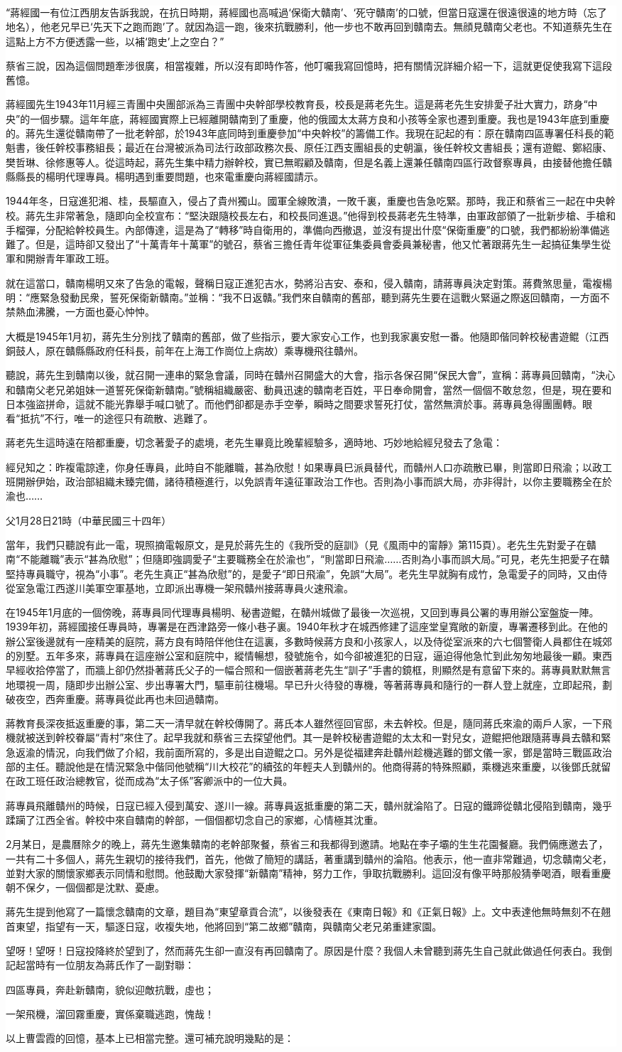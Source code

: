 “蔣經國一有位江西朋友告訴我說，在抗日時期，蔣經國也高喊過‘保衛大贛南’、‘死守贛南’的口號，但當日寇還在很遠很遠的地方時（忘了地名），他老兄早已‘先天下之跑而跑’了。就因為這一跑，後來抗戰勝利，他一步也不敢再回到贛南去。無顔見贛南父老也。不知道蔡先生在這點上方不方便透露一些，以補‘跑史’上之空白？”

蔡省三說，因為這個問題牽涉很廣，相當複雜，所以沒有即時作答，他叮囑我寫回憶時，把有關情況詳細介紹一下，這就更促使我寫下這段舊憶。

蔣經國先生1943年11月經三青團中央團部派為三青團中央幹部學校教育長，校長是蔣老先生。這是蔣老先生安排愛子壯大實力，跻身“中央”的一個步驟。這年年底，蔣經國實際上已經離開贛南到了重慶，他的俄國太太蔣方良和小孩等全家也遷到重慶。我也是1943年底到重慶的。蔣先生還從贛南帶了一批老幹部，於1943年底同時到重慶參加“中央幹校”的籌備工作。我現在記起的有：原在贛南四區專署任科長的範魁書，後任幹校事務組長；最近在台灣被派為司法行政部政務次長、原任江西支團組長的史朝瀛，後任幹校文書組長；還有遊鲲、鄭紹康、樊哲琳、徐修惠等人。從這時起，蔣先生集中精力辦幹校，實已無暇顧及贛南，但是名義上還兼任贛南四區行政督察專員，由接替他擔任贛縣縣長的楊明代理專員。楊明遇到重要問題，也來電重慶向蔣經國請示。

1944年冬，日寇進犯湘、桂，長驅直入，侵占了貴州獨山。國軍全線敗潰，一敗千裏，重慶也告急吃緊。那時，我正和蔡省三一起在中央幹校。蔣先生非常著急，隨即向全校宣布：“堅決跟隨校長左右，和校長同進退。”他得到校長蔣老先生特準，由軍政部領了一批新步槍、手槍和手榴彈，分配給幹校員生。內部傳達，這是為了“轉移”時自衛用的，準備向西撤退，並沒有提出什麼“保衛重慶”的口號，我們都紛紛準備逃難了。但是，這時卻又發出了“十萬青年十萬軍”的號召，蔡省三擔任青年從軍征集委員會委員兼秘書，他又忙著跟蔣先生一起搞征集學生從軍和開辦青年軍政工班。

就在這當口，贛南楊明又來了告急的電報，聲稱日寇正進犯吉水，勢將沿吉安、泰和，侵入贛南，請蔣專員決定對策。蔣費煞思量，電複楊明：“應緊急發動民衆，誓死保衛新贛南。”並稱：“我不日返贛。”我們來自贛南的舊部，聽到蔣先生要在這戰火緊逼之際返回贛南，一方面不禁熱血沸騰，一方面也憂心忡忡。

大概是1945年1月初，蔣先生分別找了贛南的舊部，做了些指示，要大家安心工作，也到我家裏安慰一番。他隨即偕同幹校秘書遊鲲（江西銅鼓人，原在贛縣縣政府任科長，前年在上海工作崗位上病故）乘專機飛往贛州。

聽說，蔣先生到贛南以後，就召開一連串的緊急會議，同時在贛州召開盛大的大會，指示各保召開“保民大會”，宣稱：蔣專員回贛南，“決心和贛南父老兄弟姐妹一道誓死保衛新贛南。”號稱組織嚴密、動員迅速的贛南老百姓，平日奉命開會，當然一個個不敢怠忽，但是，現在要和日本強盜拼命，這就不能光靠舉手喊口號了。而他們卻都是赤手空拳，瞬時之間要求誓死打仗，當然無濟於事。蔣專員急得團團轉。眼看“抵抗”不行，唯一的途徑只有疏散、逃難了。

蔣老先生這時遠在陪都重慶，切念著愛子的處境，老先生畢竟比晚輩經驗多，適時地、巧妙地給經兒發去了急電：

經兒知之：昨複電諒達，你身任專員，此時自不能離職，甚為欣慰！如果專員巳派員替代，而贛州人口亦疏散已畢，則當即日飛渝；以政工班開辦伊始，政治部組織未臻完備，諸待積極進行，以免誤青年遠征軍政治工作也。否則為小事而誤大局，亦非得計，以你主要職務全在於渝也……

父1月28日21時（中華民國三十四年）

當年，我們只聽說有此一電，現照摘電報原文，是見於蔣先生的《我所受的庭訓》（見《風雨中的甯靜》第115頁）。老先生先對愛子在贛南“不能離職”表示“甚為欣慰”；但隨即強調愛子“主要職務全在於渝也”，“則當即日飛渝……否則為小事而誤大局。”可見，老先生把愛子在贛堅持專員職守，視為“小事”。老先生真正“甚為欣慰”的，是愛子“即日飛渝”，免誤“大局”。老先生早就胸有成竹，急電愛子的同時，又由侍從室急電江西遂川美軍空軍基地，立即派出專機一架飛贛州接蔣專員火速飛渝。

在1945年1月底的一個傍晚，蔣專員同代理專員楊明、秘書遊鲲，在贛州城做了最後一次巡視，又回到專員公署的專用辦公室盤旋一陣。1939年初，蔣經國接任專員時，專署是在西津路旁一條小巷子裏。1940年秋才在城西修建了這座堂皇寬敞的新廈，專署遷移到此。在他的辦公室後邊就有一座精美的庭院，蔣方良有時陪伴他住在這裏，多數時候蔣方良和小孩家人，以及侍從室派來的六七個警衛人員都住在城郊的別墅。五年多來，蔣專員在這座辦公室和庭院中，縱情暢想，發號施令，如今卻被進犯的日寇，逼迫得他急忙到此匆匆地最後一顧。東西早經收拾停當了，而牆上卻仍然掛著蔣氏父子的一幅合照和一個嵌著蔣老先生“訓子”手書的鏡框，則顯然是有意留下來的。蔣專員默默無言地環視一周，隨即步出辦公室、步出專署大門，驅車前往機場。早已升火待發的專機，等著蔣專員和隨行的一群人登上就座，立即起飛，劃破夜空，西奔重慶。蔣專員從此再也未回過贛南。

蔣教育長深夜抵返重慶的事，第二天一清早就在幹校傳開了。蔣氏本人雖然徑回官邸，未去幹校。但是，隨同蔣氏來渝的兩戶人家，一下飛機就被送到幹校眷屬“青村”來住了。起早我就和蔡省三去探望他們。其一是幹校秘書遊鲲的太太和一對兒女，遊鲲把他跟隨蔣專員去贛和緊急返渝的情況，向我們做了介紹，我前面所寫的，多是出自遊鲲之口。另外是從福建奔赴贛州趁機逃難的鄧文儀一家，鄧是當時三戰區政治部的主任。聽說他是在情況緊急中偕同他號稱“川大校花”的續弦的年輕夫人到贛州的。他商得蔣的特殊照顧，乘機逃來重慶，以後鄧氏就留在政工班任政治總教官，從而成為“太子係”客卿派中的一位大員。

蔣專員飛離贛州的時候，日寇已經入侵到萬安、遂川一線。蔣專員返抵重慶的第二天，贛州就淪陷了。日寇的鐵蹄從贛北侵陷到贛南，幾乎蹂躏了江西全省。幹校中來自贛南的幹部，一個個都切念自己的家鄉，心情極其沈重。

2月某日，是農曆除夕的晚上，蔣先生邀集贛南的老幹部聚餐，蔡省三和我都得到邀請。地點在李子壩的生生花園餐廳。我們倆應邀去了，一共有二十多個人，蔣先生親切的接待我們，首先，他做了簡短的講話，著重講到贛州的淪陷。他表示，他一直非常難過，切念贛南父老，並對大家的關懷家鄉表示同情和慰問。他鼓勵大家發揮“新贛南”精神，努力工作，爭取抗戰勝利。這回沒有像平時那般猜拳喝酒，眼看重慶朝不保夕，一個個都是沈默、憂慮。

蔣先生提到他寫了一篇懷念贛南的文章，題目為“東望章貢合流”，以後發表在《東南日報》和《正氣日報》上。文中表達他無時無刻不在翹首東望，指望有一天，驅逐日寇，收複失地，他將回到“第二故鄉”贛南，與贛南父老兄弟重建家園。

望呀！望呀！日寇投降終於望到了，然而蔣先生卻一直沒有再回贛南了。原因是什麼？我個人未曾聽到蔣先生自己就此做過任何表白。我倒記起當時有一位朋友為蔣氏作了一副對聯：

四區專員，奔赴新贛南，貌似迎敵抗戰，虛也；

一架飛機，溜回霧重慶，實係棄職逃跑，愧哉！

以上曹雲霞的回憶，基本上已相當完整。還可補充說明幾點的是：
